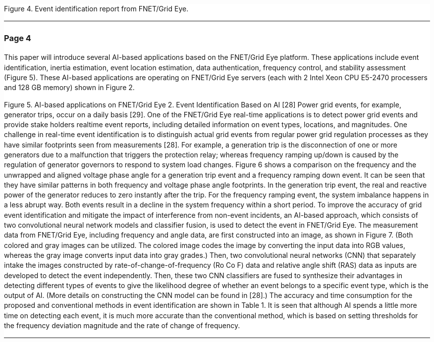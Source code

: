 Figure 4. Event identification report from FNET/Grid Eye.

---


### Page 4

This paper will introduce several AI-based applications based on the FNET/Grid Eye platform. 
These applications include event identification, inertia estimation, event location estimation, data 
authentication, frequency control, and stability assessment (Figure 5). These AI-based applications 
are operating on FNET/Grid Eye servers (each with 2 Intel Xeon CPU E5-2470 processers and 128 GB 
memory) shown in Figure 2. 
 
Figure 5. AI-based applications on FNET/Grid Eye 
2. Event Identification Based on AI [28] 
Power grid events, for example, generator trips, occur on a daily basis [29]. One of the 
FNET/Grid Eye real-time applications is to detect power grid events and provide stake holders realtime event reports, including detailed information on event types, locations, and magnitudes. One 
challenge in real-time event identification is to distinguish actual grid events from regular power grid 
regulation processes as they have similar footprints seen from measurements [28]. For example, a 
generation trip is the disconnection of one or more generators due to a malfunction that triggers the 
protection relay; whereas frequency ramping up/down is caused by the regulation of generator 
governors to respond to system load changes. Figure 6 shows a comparison on the frequency and the 
unwrapped and aligned voltage phase angle for a generation trip event and a frequency ramping 
down event. It can be seen that they have similar patterns in both frequency and voltage phase angle 
footprints. In the generation trip event, the real and reactive power of the generator reduces to zero 
instantly after the trip. For the frequency ramping event, the system imbalance happens in a less 
abrupt way. Both events result in a decline in the system frequency within a short period. 
To improve the accuracy of grid event identification and mitigate the impact of interference from 
non-event incidents, an AI-based approach, which consists of two convolutional neural network 
models and classifier fusion, is used to detect the event in FNET/Grid Eye. The measurement data 
from FNET/Grid Eye, including frequency and angle data, are first constructed into an image, as 
shown in Figure 7. (Both colored and gray images can be utilized. The colored image codes the image 
by converting the input data into RGB values, whereas the gray image converts input data into gray 
grades.) Then, two convolutional neural networks (CNN) that separately intake the images 
constructed by rate-of-change-of-frequency (Ro Co F) data and relative angle shift (RAS) data as 
inputs are developed to detect the event independently. Then, these two CNN classifiers are fused to 
synthesize their advantages in detecting different types of events to give the likelihood degree of 
whether an event belongs to a specific event type, which is the output of AI. (More details on 
constructing the CNN model can be found in [28].) The accuracy and time consumption for the 
proposed and conventional methods in event identification are shown in Table 1. It is seen that 
although AI spends a little more time on detecting each event, it is much more accurate than the 
conventional method, which is based on setting thresholds for the frequency deviation magnitude 
and the rate of change of frequency.

---
